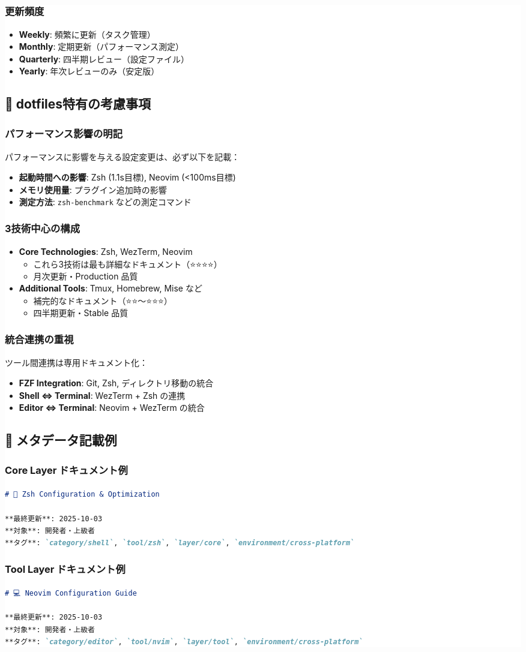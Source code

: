 ### 更新頻度

- **Weekly**: 頻繁に更新（タスク管理）
- **Monthly**: 定期更新（パフォーマンス測定）
- **Quarterly**: 四半期レビュー（設定ファイル）
- **Yearly**: 年次レビューのみ（安定版）

## 🔄 dotfiles特有の考慮事項

### パフォーマンス影響の明記

パフォーマンスに影響を与える設定変更は、必ず以下を記載：

- **起動時間への影響**: Zsh (1.1s目標), Neovim (<100ms目標)
- **メモリ使用量**: プラグイン追加時の影響
- **測定方法**: `zsh-benchmark` などの測定コマンド

### 3技術中心の構成

- **Core Technologies**: Zsh, WezTerm, Neovim
  - これら3技術は最も詳細なドキュメント（⭐⭐⭐⭐）
  - 月次更新・Production 品質
- **Additional Tools**: Tmux, Homebrew, Mise など
  - 補完的なドキュメント（⭐⭐〜⭐⭐⭐）
  - 四半期更新・Stable 品質

### 統合連携の重視

ツール間連携は専用ドキュメント化：

- **FZF Integration**: Git, Zsh, ディレクトリ移動の統合
- **Shell ⇔ Terminal**: WezTerm + Zsh の連携
- **Editor ⇔ Terminal**: Neovim + WezTerm の統合

## 📝 メタデータ記載例

### Core Layer ドキュメント例

```markdown
# 🐚 Zsh Configuration & Optimization

**最終更新**: 2025-10-03
**対象**: 開発者・上級者
**タグ**: `category/shell`, `tool/zsh`, `layer/core`, `environment/cross-platform`
```

### Tool Layer ドキュメント例

```markdown
# 💻 Neovim Configuration Guide

**最終更新**: 2025-10-03
**対象**: 開発者・上級者
**タグ**: `category/editor`, `tool/nvim`, `layer/tool`, `environment/cross-platform`
```
